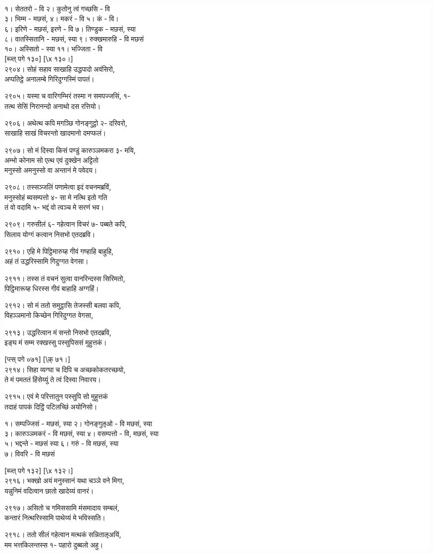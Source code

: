१। सेततरो - वि २। कुतोनु त्वं गच्छसि - वि  
३। भिम्म - मछसं, ४। मकरं - वि ५। कं - वि।   
६। इरिणे - मछसं, इरणे - वि ७। तिण्डुक - मछसं, स्या  
८। वातस्सितानि - मछसं, स्या ९। रुक्खमारुहि - वि मछसं  
१०। अस्सितो - स्या ११। भज्जिता - वि   
[ब्ज्त् पगे १३०] [\x १३०।]       
२९०४। सोहं सहाव साखाहि उद्धपादो अवंसिरो,   
अप्पतिट्ठे अनालम्बे गिरिदुग्गस्मिं पापतं।   
    
२९०५। यस्मा च वारिगम्भिरं तस्मा न समपज्जसिं, १-  
तत्थ सेसिं निरानन्दो अनाथो दस रत्तियो।   
    
२९०६। अथेत्थ कपि मगञ्छि गोनङ्गुट्ठो २- दरिवरो,   
साखाहि साखं विचरन्तो खादमानो दमप्फलं।   
    
२९०७। सो मं दिस्वा किसं पण्डुं कारुञ्ञमकरा ३- मयि,   
अम्भो कोनाम सो एत्थ एवं दुक्खेन अट्टितो  
मनुस्सो अमनुस्सो वा अन्तानं मे पवेदय।   
    
२९०८। तस्सञ्जलिं पणामेत्वा इदं वचनमब्रविं,   
मनुस्सोहं ब्यसम्पत्तो ४- सा मे नत्थि इतो गति  
तं वो वदामि ५- भद्दं वो त्वञ्च मे सरणं भव।   
    
२९०९। गरुसीलं ६- गहेत्वान विचरं ७- पब्बते कपि,   
सिलाय योग्गं कत्वान निसभो एतदब्रवि।   
    
२९१०। एहि मे पिट्ठिमारुय्ह गीवं गण्हाहि बाहुहि,   
अहं तं उद्धरिस्सामि गिदुग्गत वेगसा।   
    
२९११। तस्स तं वचनं सुत्वा वानरिन्दस्स सिरिमतो,   
पिट्ठिमारूय्ह धिरस्स गीवं बाहाहि अग्गहिं।   
    
२९१२। सो मं ततो समुट्ठासि तेजस्सी बलवा कपि,   
विहञ्ञमानो किच्छेन गिरिदुग्गत वेगसा,   
    
२९१३। उद्धरित्वान मं सन्तो निसभो एतदब्रवि,   
इङ्घ मं सम्म रक्खस्सु पस्सुपिससं मुहुत्तकं।   
    
[प्त्स् पगे ०७१] [\क़् ७१।]       
२९१४। सिहा व्यग्घा च दिपि च अच्छकोकतरच्छयो,   
ते मं पमततं हिंसेय्युं ते त्वं दिस्वा निवारय।   
    
२९१५। एवं मे परित्तातुन पस्सुपि सो मुहुत्तकं  
तदाहं पापकं दिट्ठिं पटिलच्छिं अयोनिसो।   
    
१। सम्पज्जिसं - मछसं, स्या २। गोनङ्गुऌओ - वि मछसं, स्या  
३। कारुञ्ञमकरं - वि मछसं, स्या ४। वसम्पत्तो - वि, मछसं, स्या  
५। भद्दन्ते - मछसं स्या ६। गरुं - वि मछसं, स्या  
७। विवरि - वि मछसं  
    
[ब्ज्त् पगे १३२] [\x १३२।]       
२९१६। भक्खो अयं मनुस्सानं यथा चञ्ञे वने मिगा,   
यन्नुनिमं वदित्वान छातो खादेय्यं वानरं।   
    
२९१७। असितो च गमिससामि मंसमादाय सम्बलं,   
कन्तारं नित्थरिस्सामि पाथेय्यं मे भविस्सति।   
    
२९१८। ततो सीलं गहेत्वान मत्थकं सन्निताऌअयिं,   
मम भत्तकिलन्तस्स १- पहारो दुब्बलो अहु।   
    